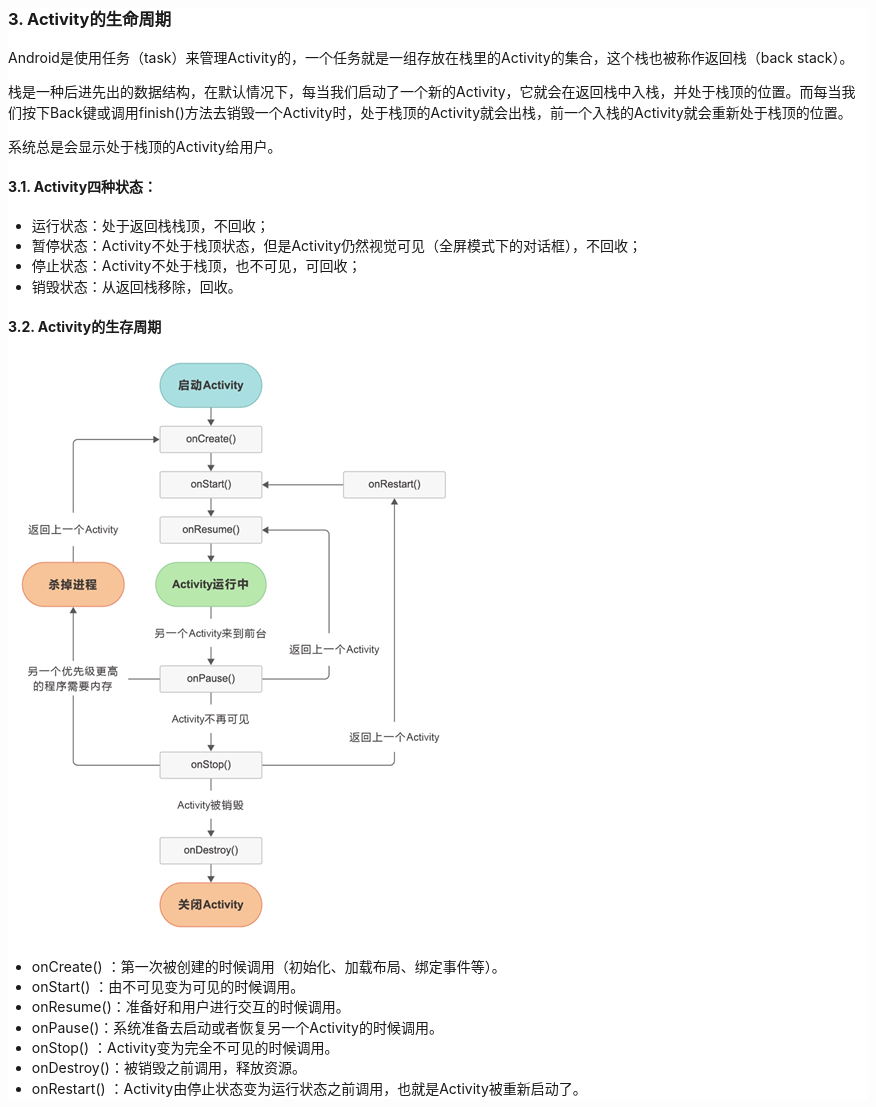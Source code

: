 

### 3. Activity的生命周期

Android是使用任务（task）来管理Activity的，一个任务就是一组存放在栈里的Activity的集合，这个栈也被称作返回栈（back stack）。

栈是一种后进先出的数据结构，在默认情况下，每当我们启动了一个新的Activity，它就会在返回栈中入栈，并处于栈顶的位置。而每当我们按下Back键或调用finish()方法去销毁一个Activity时，处于栈顶的Activity就会出栈，前一个入栈的Activity就会重新处于栈顶的位置。

系统总是会显示处于栈顶的Activity给用户。



#### 3.1. Activity四种状态：

- 运行状态：处于返回栈栈顶，不回收；
- 暂停状态：Activity不处于栈顶状态，但是Activity仍然视觉可见（全屏模式下的对话框），不回收；
- 停止状态：Activity不处于栈顶，也不可见，可回收；
- 销毁状态：从返回栈移除，回收。

#### 3.2. Activity的生存周期

<img src="image/image-20201030180736244.png" alt="image-20201030180736244"  />

- onCreate() ：第一次被创建的时候调用（初始化、加载布局、绑定事件等）。
- onStart() ：由不可见变为可见的时候调用。
- onResume()：准备好和用户进行交互的时候调用。
- onPause()：系统准备去启动或者恢复另一个Activity的时候调用。
- onStop() ：Activity变为完全不可见的时候调用。
- onDestroy()：被销毁之前调用，释放资源。
- onRestart() ：Activity由停止状态变为运行状态之前调用，也就是Activity被重新启动了。
